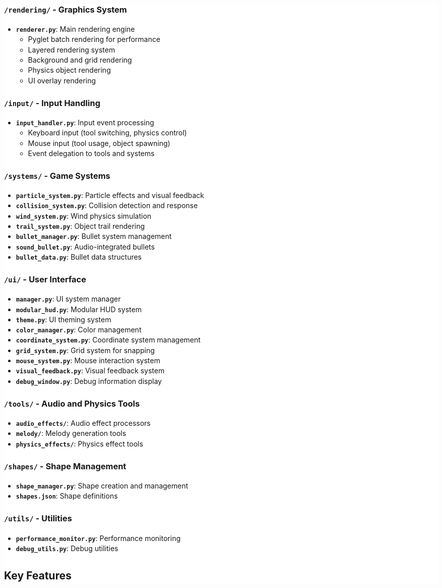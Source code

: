### `/rendering/` - Graphics System
- **`renderer.py`**: Main rendering engine
  - Pyglet batch rendering for performance
  - Layered rendering system
  - Background and grid rendering
  - Physics object rendering
  - UI overlay rendering

### `/input/` - Input Handling
- **`input_handler.py`**: Input event processing
  - Keyboard input (tool switching, physics control)
  - Mouse input (tool usage, object spawning)
  - Event delegation to tools and systems

### `/systems/` - Game Systems
- **`particle_system.py`**: Particle effects and visual feedback
- **`collision_system.py`**: Collision detection and response
- **`wind_system.py`**: Wind physics simulation
- **`trail_system.py`**: Object trail rendering
- **`bullet_manager.py`**: Bullet system management
- **`sound_bullet.py`**: Audio-integrated bullets
- **`bullet_data.py`**: Bullet data structures

### `/ui/` - User Interface
- **`manager.py`**: UI system manager
- **`modular_hud.py`**: Modular HUD system
- **`theme.py`**: UI theming system
- **`color_manager.py`**: Color management
- **`coordinate_system.py`**: Coordinate system management
- **`grid_system.py`**: Grid system for snapping
- **`mouse_system.py`**: Mouse interaction system
- **`visual_feedback.py`**: Visual feedback system
- **`debug_window.py`**: Debug information display

### `/tools/` - Audio and Physics Tools
- **`audio_effects/`**: Audio effect processors
- **`melody/`**: Melody generation tools
- **`physics_effects/`**: Physics effect tools

### `/shapes/` - Shape Management
- **`shape_manager.py`**: Shape creation and management
- **`shapes.json`**: Shape definitions

### `/utils/` - Utilities
- **`performance_monitor.py`**: Performance monitoring
- **`debug_utils.py`**: Debug utilities

## Key Features
